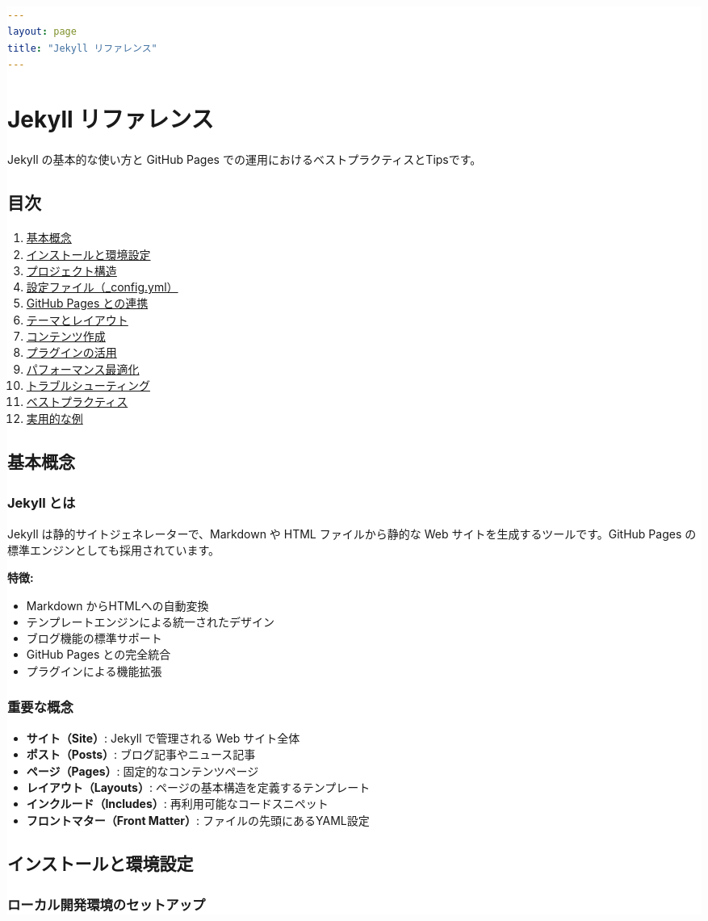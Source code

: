 ```yaml
---
layout: page
title: "Jekyll リファレンス"
---
```


# Jekyll リファレンス

Jekyll の基本的な使い方と GitHub Pages での運用におけるベストプラクティスとTipsです。

## 目次
1. [基本概念](#基本概念)
2. [インストールと環境設定](#インストールと環境設定)
3. [プロジェクト構造](#プロジェクト構造)
4. [設定ファイル（_config.yml）](#設定ファイル_configyml)
5. [GitHub Pages との連携](#github-pages-との連携)
6. [テーマとレイアウト](#テーマとレイアウト)
7. [コンテンツ作成](#コンテンツ作成)
8. [プラグインの活用](#プラグインの活用)
9. [パフォーマンス最適化](#パフォーマンス最適化)
10. [トラブルシューティング](#トラブルシューティング)
11. [ベストプラクティス](#ベストプラクティス)
12. [実用的な例](#実用的な例)

## 基本概念

### Jekyll とは

Jekyll は静的サイトジェネレーターで、Markdown や HTML ファイルから静的な Web サイトを生成するツールです。GitHub Pages の標準エンジンとしても採用されています。

**特徴:**
- Markdown からHTMLへの自動変換
- テンプレートエンジンによる統一されたデザイン
- ブログ機能の標準サポート
- GitHub Pages との完全統合
- プラグインによる機能拡張

### 重要な概念

- **サイト（Site）**: Jekyll で管理される Web サイト全体
- **ポスト（Posts）**: ブログ記事やニュース記事
- **ページ（Pages）**: 固定的なコンテンツページ
- **レイアウト（Layouts）**: ページの基本構造を定義するテンプレート
- **インクルード（Includes）**: 再利用可能なコードスニペット
- **フロントマター（Front Matter）**: ファイルの先頭にあるYAML設定

## インストールと環境設定

### ローカル開発環境のセットアップ
